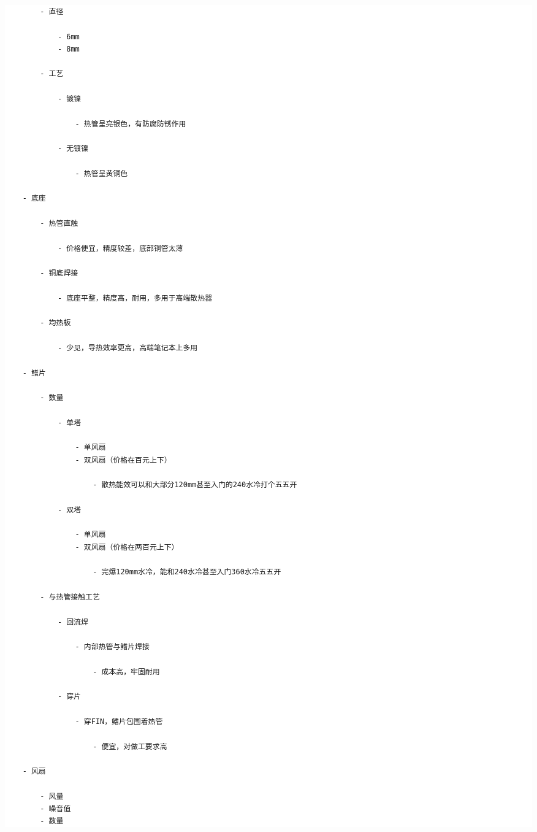 			- 直径

				- 6mm
				- 8mm

			- 工艺

				- 镀镍

					- 热管呈亮银色，有防腐防锈作用

				- 无镀镍

					- 热管呈黄铜色

		- 底座

			- 热管直触

				- 价格便宜，精度较差，底部铜管太薄

			- 铜底焊接

				- 底座平整，精度高，耐用，多用于高端散热器

			- 均热板

				- 少见，导热效率更高，高端笔记本上多用

		- 鳍片

			- 数量

				- 单塔

					- 单风扇
					- 双风扇（价格在百元上下）

						- 散热能效可以和大部分120mm甚至入门的240水冷打个五五开

				- 双塔

					- 单风扇
					- 双风扇（价格在两百元上下）

						- 完爆120mm水冷，能和240水冷甚至入门360水冷五五开

			- 与热管接触工艺

				- 回流焊

					- 内部热管与鳍片焊接

						- 成本高，牢固耐用

				- 穿片

					- 穿FIN，鳍片包围着热管

						- 便宜，对做工要求高

		- 风扇

			- 风量
			- 噪音值
			- 数量
